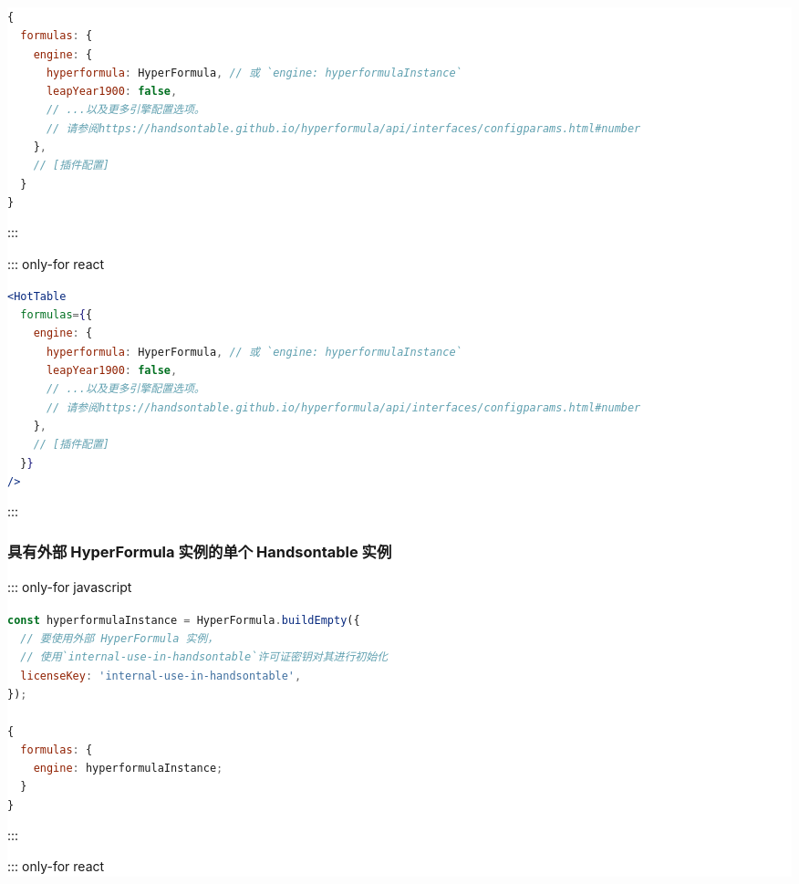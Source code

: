 ```js
{
  formulas: {
    engine: {
      hyperformula: HyperFormula, // 或 `engine: hyperformulaInstance`
      leapYear1900: false,
      // ...以及更多引擎配置选项。
      // 请参阅https://handsontable.github.io/hyperformula/api/interfaces/configparams.html#number
    },
    // [插件配置]
  }
}
```

:::

::: only-for react

```jsx
<HotTable
  formulas={{
    engine: {
      hyperformula: HyperFormula, // 或 `engine: hyperformulaInstance`
      leapYear1900: false,
      // ...以及更多引擎配置选项。
      // 请参阅https://handsontable.github.io/hyperformula/api/interfaces/configparams.html#number
    },
    // [插件配置]
  }}
/>
```

:::

### 具有外部 HyperFormula 实例的单个 Handsontable 实例

::: only-for javascript

```js
const hyperformulaInstance = HyperFormula.buildEmpty({
  // 要使用外部 HyperFormula 实例，
  // 使用`internal-use-in-handsontable`许可证密钥对其进行初始化
  licenseKey: 'internal-use-in-handsontable',
});

{
  formulas: {
    engine: hyperformulaInstance;
  }
}
```

:::

::: only-for react


[//]: # 'TODO: [react-docs] 需要重写输入提交逻辑'